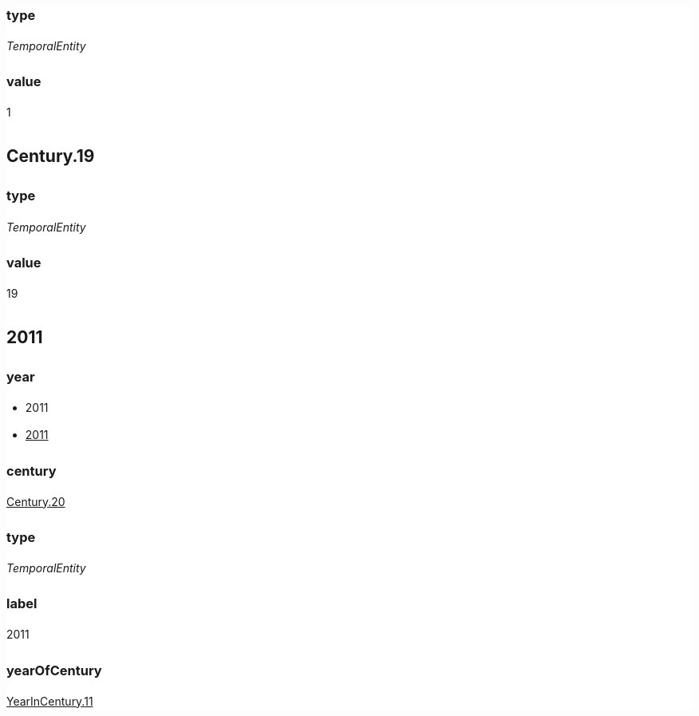 ### type


*TemporalEntity*

### value


1

## Century.19

### type


*TemporalEntity*

### value


19

## 2011

### year

 - 2011

 - [2011](#2011)

### century


[Century.20](#Century.20)

### type


*TemporalEntity*

### label


2011

### yearOfCentury


[YearInCentury.11](#YearInCentury.11)